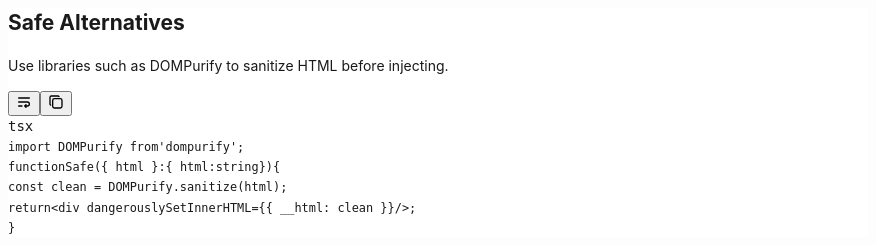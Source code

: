 ## Safe Alternatives

Use libraries such as DOMPurify to sanitize HTML before injecting.

<pre class="not-prose w-full rounded font-mono text-sm font-extralight"><div class="codeWrapper text-light selection:text-super selection:bg-super/10 my-md relative flex flex-col rounded font-mono text-sm font-normal bg-subtler"><div class="translate-y-xs -translate-x-xs bottom-xl mb-xl flex h-0 items-start justify-end md:sticky md:top-[100px]"><div class="overflow-hidden rounded-full border-subtlest ring-subtlest divide-subtlest bg-base"><div class="border-subtlest ring-subtlest divide-subtlest bg-subtler"><button data-testid="toggle-wrap-code-button" aria-label="Wrap lines" type="button" class="focus-visible:bg-subtle hover:bg-subtle text-quiet  hover:text-foreground dark:hover:bg-subtle font-sans focus:outline-none outline-none outline-transparent transition duration-300 ease-out select-none items-center relative group/button font-semimedium justify-center text-center items-center rounded-full cursor-pointer active:scale-[0.97] active:duration-150 active:ease-outExpo origin-center whitespace-nowrap inline-flex text-sm h-8 aspect-square" data-state="closed"><div class="flex items-center min-w-0 gap-two justify-center"><div class="flex shrink-0 items-center justify-center size-4"><svg xmlns="http://www.w3.org/2000/svg" width="16" height="16" viewBox="0 0 24 24" color="currentColor" class="tabler-icon" fill="none" stroke="currentColor" stroke-width="2" stroke-linecap="round" stroke-linejoin="round"><path d="M4 6l16 0 M4 18l5 0 M4 12h13a3 3 0 0 1 0 6h-4l2 -2m0 4l-2 -2"></path></svg></div></div></button><button data-testid="copy-code-button" aria-label="Copy code" type="button" class="focus-visible:bg-subtle hover:bg-subtle text-quiet  hover:text-foreground dark:hover:bg-subtle font-sans focus:outline-none outline-none outline-transparent transition duration-300 ease-out select-none items-center relative group/button font-semimedium justify-center text-center items-center rounded-full cursor-pointer active:scale-[0.97] active:duration-150 active:ease-outExpo origin-center whitespace-nowrap inline-flex text-sm h-8 aspect-square" data-state="closed"><div class="flex items-center min-w-0 gap-two justify-center"><div class="flex shrink-0 items-center justify-center size-4"><svg xmlns="http://www.w3.org/2000/svg" width="16" height="16" viewBox="0 0 24 24" color="currentColor" class="tabler-icon" fill="none" stroke="currentColor" stroke-width="2" stroke-linecap="round" stroke-linejoin="round"><path d="M7 7m0 2.667a2.667 2.667 0 0 1 2.667 -2.667h8.666a2.667 2.667 0 0 1 2.667 2.667v8.666a2.667 2.667 0 0 1 -2.667 2.667h-8.666a2.667 2.667 0 0 1 -2.667 -2.667z M4.012 16.737a2.005 2.005 0 0 1 -1.012 -1.737v-10c0 -1.1 .9 -2 2 -2h10c.75 0 1.158 .385 1.5 1"></path></svg></div></div></button></div></div></div><div class="-mt-xl"><div><div data-testid="code-language-indicator" class="text-quiet bg-subtle py-xs px-sm inline-block rounded-br rounded-tl-[3px] font-thin">tsx</div></div><div><span><code><span class="token token">import</span><span> DOMPurify </span><span class="token token">from</span><span></span><span class="token token">'dompurify'</span><span class="token token punctuation">;</span><span>
</span><span></span><span class="token token">function</span><span></span><span class="token token">Safe</span><span class="token token punctuation">(</span><span class="token token punctuation">{</span><span> html </span><span class="token token punctuation">}</span><span class="token token operator">:</span><span></span><span class="token token punctuation">{</span><span> html</span><span class="token token operator">:</span><span></span><span class="token token">string</span><span></span><span class="token token punctuation">}</span><span class="token token punctuation">)</span><span></span><span class="token token punctuation">{</span><span>
</span><span></span><span class="token token">const</span><span> clean </span><span class="token token operator">=</span><span> DOMPurify</span><span class="token token punctuation">.</span><span class="token token">sanitize</span><span class="token token punctuation">(</span><span>html</span><span class="token token punctuation">)</span><span class="token token punctuation">;</span><span>
</span><span></span><span class="token token">return</span><span></span><span class="token token operator"><</span><span>div dangerouslySetInnerHTML</span><span class="token token operator">=</span><span class="token token punctuation">{</span><span class="token token punctuation">{</span><span> __html</span><span class="token token operator">:</span><span> clean </span><span class="token token punctuation">}</span><span class="token token punctuation">}</span><span></span><span class="token token operator">/</span><span class="token token operator">></span><span class="token token punctuation">;</span><span>
</span><span></span><span class="token token punctuation">}</span><span>
</span></code></span></div></div></div></pre>
